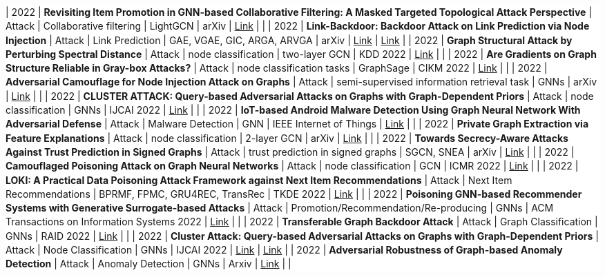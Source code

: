 | 2022 | **Revisiting Item Promotion in GNN-based Collaborative Filtering: A Masked Targeted Topological Attack Perspective** | Attack | Collaborative filtering                         | LightGCN                                                     | arXiv                                                   | [Link](https://arxiv.org/abs/2208.09979)                     |                                                              |
| 2022 | **Link-Backdoor: Backdoor Attack on Link Prediction via Node Injection** | Attack | Link Prediction                                 | GAE, VGAE, GIC, ARGA, ARVGA                                  | arXiv                                                   | [Link](https://arxiv.org/abs/2208.06776)                     | [Link](https://github.com/Seaocn/Link-Backdoor)              |
| 2022 | **Graph Structural Attack by Perturbing Spectral Distance**  | Attack | node classification                             | two-layer GCN                                                | KDD 2022                                                | [Link](https://dl.acm.org/doi/abs/10.1145/3534678.3539435)   |                                                              |
| 2022 | **Are Gradients on Graph Structure Reliable in Gray-box Attacks?** | Attack | node classification tasks                       | GraphSage                                                    | CIKM 2022                                               | [Link](https://dl.acm.org/doi/abs/10.1145/3511808.3557238)   |                                                              |
| 2022 | **Adversarial Camouflage for Node Injection Attack on Graphs** | Attack | semi-supervised information retrieval task      | GNNs                                                         | arXiv                                                   | [Link](https://arxiv.org/abs/2208.01819)                     |                                                              |
| 2022 | **CLUSTER ATTACK: Query-based Adversarial Attacks on Graphs with Graph-Dependent Priors** | Attack | node classification                             | GNNs                                                         | IJCAI 2022                                              | [Link](https://www.ijcai.org/proceedings/2022/0108.pdf)      |                                                              |
| 2022 | **IoT-based Android Malware Detection Using Graph Neural Network With Adversarial Defense** | Attack | Malware Detection                               | GNN                                                          | IEEE Internet of Things                                 | [Link](https://ieeexplore.ieee.org/abstract/document/9814995/) |                                                              |
| 2022 | **Private Graph Extraction via Feature Explanations**        | Attack | node classification                             | 2-layer GCN                                                  | arXiv                                                   | [Link](https://arxiv.org/abs/2206.14724)                     |                                                              |
| 2022 | **Towards Secrecy-Aware Attacks Against Trust Prediction in Signed Graphs** | Attack | trust prediction in signed graphs               | SGCN, SNEA                                                   | arXiv                                                   | [Link](https://arxiv.org/abs/2206.13104)                     |                                                              |
| 2022 | **Camouflaged Poisoning Attack on Graph Neural Networks**    | Attack | node classification                             | GCN                                                          | ICMR 2022                                               | [Link](https://dl.acm.org/doi/abs/10.1145/3512527.3531373)   |                                                              |
| 2022 | **LOKI: A Practical Data Poisoning Attack Framework against Next Item Recommendations** | Attack | Next Item Recommendations                       | BPRMF, FPMC, GRU4REC, TransRec                               | TKDE 2022                                               | [Link](https://ieeexplore.ieee.org/abstract/document/9806383/) |                                                              |
| 2022 | **Poisoning GNN-based Recommender Systems with Generative Surrogate-based Attacks** | Attack | Promotion/Recommendation/Re-producing           | GNNs                                                         | ACM Transactions on Information Systems 2022            | [Link](https://dl.acm.org/doi/abs/10.1145/3567420)           |                                                              |
| 2022 | **Transferable Graph Backdoor Attack**                       | Attack | Graph Classification                            | GNNs                                                         | RAID 2022                                               | [Link](https://arxiv.org/abs/2207.00425)                     |                                                              |
| 2022 | **Cluster Attack: Query-based Adversarial Attacks on Graphs with Graph-Dependent Priors** | Attack | Node Classification                             | GNNs                                                         | IJCAI 2022                                              | [Link](https://arxiv.org/abs/2109.13069)                     | [Link](https://github.com/thuwzy/Cluster-Attack)             |
| 2022 | **Adversarial Robustness of Graph-based Anomaly Detection**  | Attack | Anomaly Detection                               | GNNs                                                         | Arxiv                                                   | [Link](https://arxiv.org/abs/2206.08260)                     |                                                              |